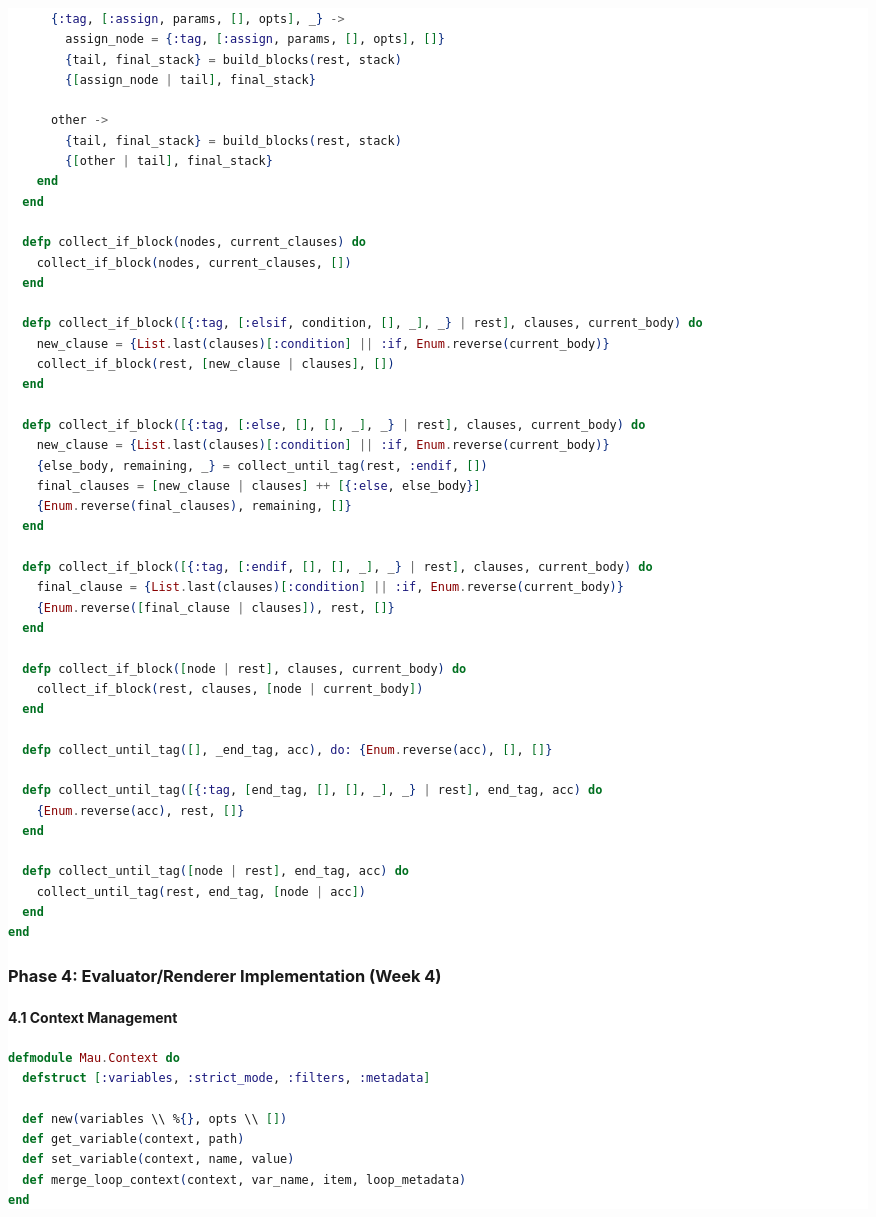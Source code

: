 ```elixir
      {:tag, [:assign, params, [], opts], _} ->
        assign_node = {:tag, [:assign, params, [], opts], []}
        {tail, final_stack} = build_blocks(rest, stack)
        {[assign_node | tail], final_stack}
      
      other ->
        {tail, final_stack} = build_blocks(rest, stack)
        {[other | tail], final_stack}
    end
  end
  
  defp collect_if_block(nodes, current_clauses) do
    collect_if_block(nodes, current_clauses, [])
  end
  
  defp collect_if_block([{:tag, [:elsif, condition, [], _], _} | rest], clauses, current_body) do
    new_clause = {List.last(clauses)[:condition] || :if, Enum.reverse(current_body)}
    collect_if_block(rest, [new_clause | clauses], [])
  end
  
  defp collect_if_block([{:tag, [:else, [], [], _], _} | rest], clauses, current_body) do
    new_clause = {List.last(clauses)[:condition] || :if, Enum.reverse(current_body)}
    {else_body, remaining, _} = collect_until_tag(rest, :endif, [])
    final_clauses = [new_clause | clauses] ++ [{:else, else_body}]
    {Enum.reverse(final_clauses), remaining, []}
  end
  
  defp collect_if_block([{:tag, [:endif, [], [], _], _} | rest], clauses, current_body) do
    final_clause = {List.last(clauses)[:condition] || :if, Enum.reverse(current_body)}
    {Enum.reverse([final_clause | clauses]), rest, []}
  end
  
  defp collect_if_block([node | rest], clauses, current_body) do
    collect_if_block(rest, clauses, [node | current_body])
  end
  
  defp collect_until_tag([], _end_tag, acc), do: {Enum.reverse(acc), [], []}
  
  defp collect_until_tag([{:tag, [end_tag, [], [], _], _} | rest], end_tag, acc) do
    {Enum.reverse(acc), rest, []}
  end
  
  defp collect_until_tag([node | rest], end_tag, acc) do
    collect_until_tag(rest, end_tag, [node | acc])
  end
end
```

### Phase 4: Evaluator/Renderer Implementation (Week 4)

#### 4.1 Context Management
```elixir
defmodule Mau.Context do
  defstruct [:variables, :strict_mode, :filters, :metadata]
  
  def new(variables \\ %{}, opts \\ [])
  def get_variable(context, path)
  def set_variable(context, name, value)
  def merge_loop_context(context, var_name, item, loop_metadata)
end
```
